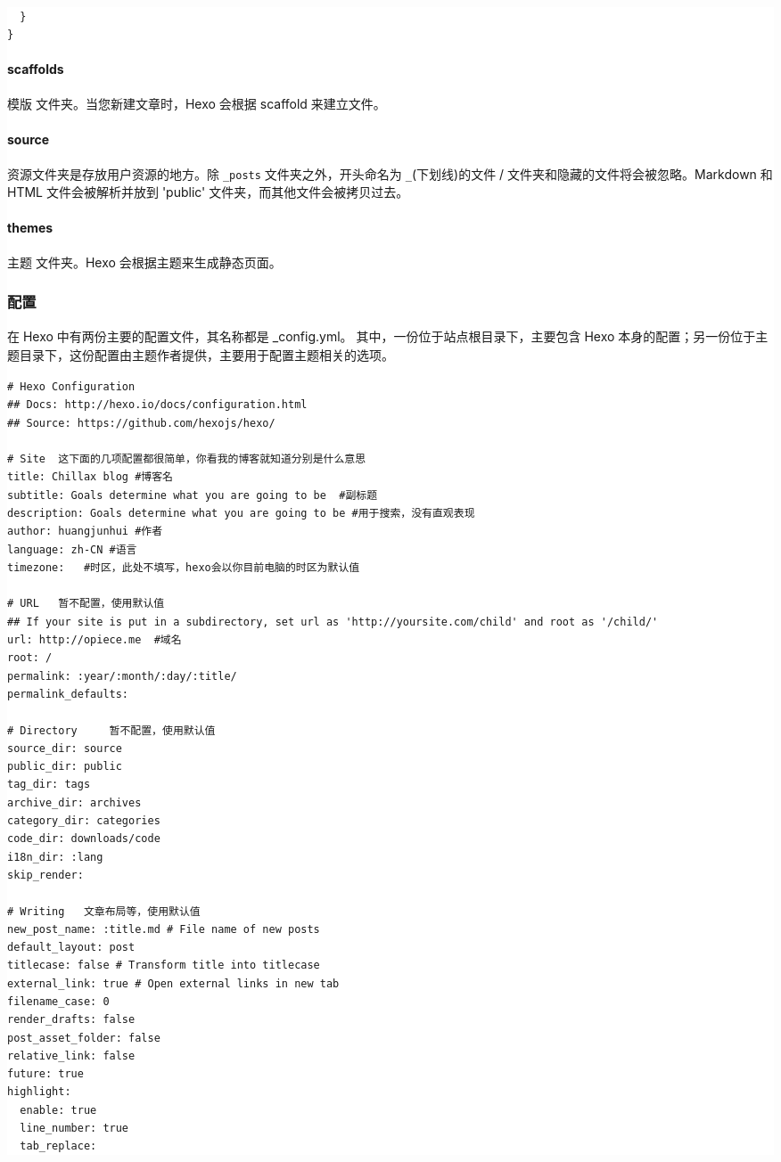       }
    }

#### scaffolds
模版 文件夹。当您新建文章时，Hexo 会根据 scaffold 来建立文件。

#### source
资源文件夹是存放用户资源的地方。除 `_posts` 文件夹之外，开头命名为 `_`(下划线)的文件 / 文件夹和隐藏的文件将会被忽略。Markdown 和 HTML 文件会被解析并放到 'public' 文件夹，而其他文件会被拷贝过去。
#### themes
主题 文件夹。Hexo 会根据主题来生成静态页面。

<span id="configs"></span>
### 配置

在 Hexo 中有两份主要的配置文件，其名称都是 _config.yml。 其中，一份位于站点根目录下，主要包含 Hexo 本身的配置；另一份位于主题目录下，这份配置由主题作者提供，主要用于配置主题相关的选项。


```
# Hexo Configuration
## Docs: http://hexo.io/docs/configuration.html
## Source: https://github.com/hexojs/hexo/

# Site  这下面的几项配置都很简单，你看我的博客就知道分别是什么意思
title: Chillax blog #博客名
subtitle: Goals determine what you are going to be  #副标题
description: Goals determine what you are going to be #用于搜索，没有直观表现
author: huangjunhui #作者
language: zh-CN #语言
timezone:   #时区，此处不填写，hexo会以你目前电脑的时区为默认值

# URL   暂不配置，使用默认值
## If your site is put in a subdirectory, set url as 'http://yoursite.com/child' and root as '/child/'
url: http://opiece.me  #域名
root: /
permalink: :year/:month/:day/:title/
permalink_defaults:

# Directory     暂不配置，使用默认值
source_dir: source
public_dir: public
tag_dir: tags
archive_dir: archives
category_dir: categories
code_dir: downloads/code
i18n_dir: :lang
skip_render:

# Writing   文章布局等，使用默认值
new_post_name: :title.md # File name of new posts
default_layout: post
titlecase: false # Transform title into titlecase
external_link: true # Open external links in new tab
filename_case: 0
render_drafts: false
post_asset_folder: false
relative_link: false
future: true
highlight:
  enable: true
  line_number: true
  tab_replace:

```